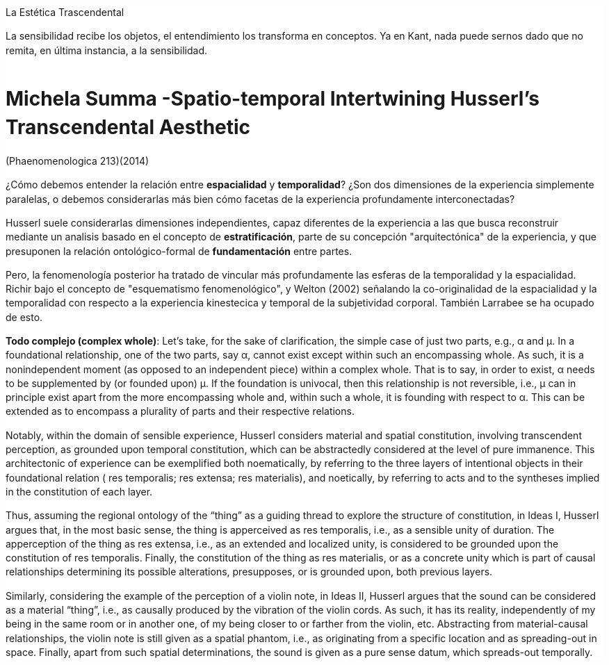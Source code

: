 La Estética Trascendental

La sensibilidad recibe los objetos, el entendimiento los transforma en conceptos. Ya en Kant, nada puede sernos dado que no remita, en última instancia, a la sensibilidad. 





# Michela Summa -Spatio-temporal Intertwining Husserl’s Transcendental Aesthetic

(Phaenomenologica 213)(2014)

¿Cómo debemos entender la relación entre __espacialidad__ y __temporalidad__? ¿Son dos dimensiones de la experiencia simplemente paralelas, o debemos considerarlas más bien cómo facetas de la experiencia profundamente interconectadas?

Husserl suele considerarlas dimensiones independientes, capaz diferentes de la experiencia a las que busca reconstruir mediante un analisis basado en el concepto de __estratificación__, parte de su concepción "arquitectónica" de la experiencia, y que presuponen la relación ontológico-formal de __fundamentación__ entre partes.

Pero, la fenomenología posterior ha tratado de vincular más profundamente las esferas de la temporalidad y la espacialidad. Richir bajo el concepto de "esquematismo fenomenológico", y Welton (2002) señalando la co-originalidad de la espacialidad y la temporalidad con respecto a la experiencia kinestecica y temporal de la subjetividad corporal. También Larrabee se ha ocupado de esto.

__Todo complejo (complex whole)__: Let’s take, for the sake of clarification, the simple case of just two parts, e.g., α and μ. In a foundational relationship, one of the two parts, say α, cannot exist except within such an encompassing whole. As such, it is a nonindependent moment (as opposed to an independent piece) within a complex whole. That is to say, in order to exist, α needs to be supplemented by (or founded upon) μ. If the foundation is univocal, then this relationship is not reversible, i.e., μ can in principle exist apart from the more encompassing whole and, within such a whole, it is founding with respect to α. This can be extended as to encompass a plurality of parts and their respective relations.


Notably, within the domain of sensible experience, Husserl considers material and spatial constitution, involving transcendent perception, as grounded upon temporal constitution, which can be abstractedly considered at the level of pure immanence. This architectonic of experience can be exemplified both noematically, by referring to the three layers of intentional objects in their foundational relation ( res temporalis; res extensa; res materialis), and noetically, by referring to acts and to the syntheses implied in the constitution of each layer.


Thus, assuming the regional ontology of the “thing” as a guiding thread to explore the structure of constitution, in Ideas I, Husserl argues that, in the most basic sense, the thing is apperceived as res temporalis, i.e., as a sensible unity of duration. The apperception of the thing as res extensa, i.e., as an extended and localized unity, is considered to be grounded upon the constitution of res temporalis. Finally, the constitution of the thing as res materialis, or as a concrete unity which is part of causal relationships determining its possible alterations, presupposes, or is grounded upon, both previous layers.


Similarly, considering the example of the perception of a violin note, in Ideas II, Husserl argues that the sound can be considered as a material “thing”, i.e., as causally produced by the vibration of the violin cords. As such, it has its reality, independently of my being in the same room or in another one, of my being closer to or farther from the violin, etc. Abstracting from material-causal relationships, the violin note is still given as a spatial phantom, i.e., as originating from a specific location and as spreading-out in space. Finally, apart from such spatial determinations, the sound is given as a pure sense datum, which spreads-out temporally.
